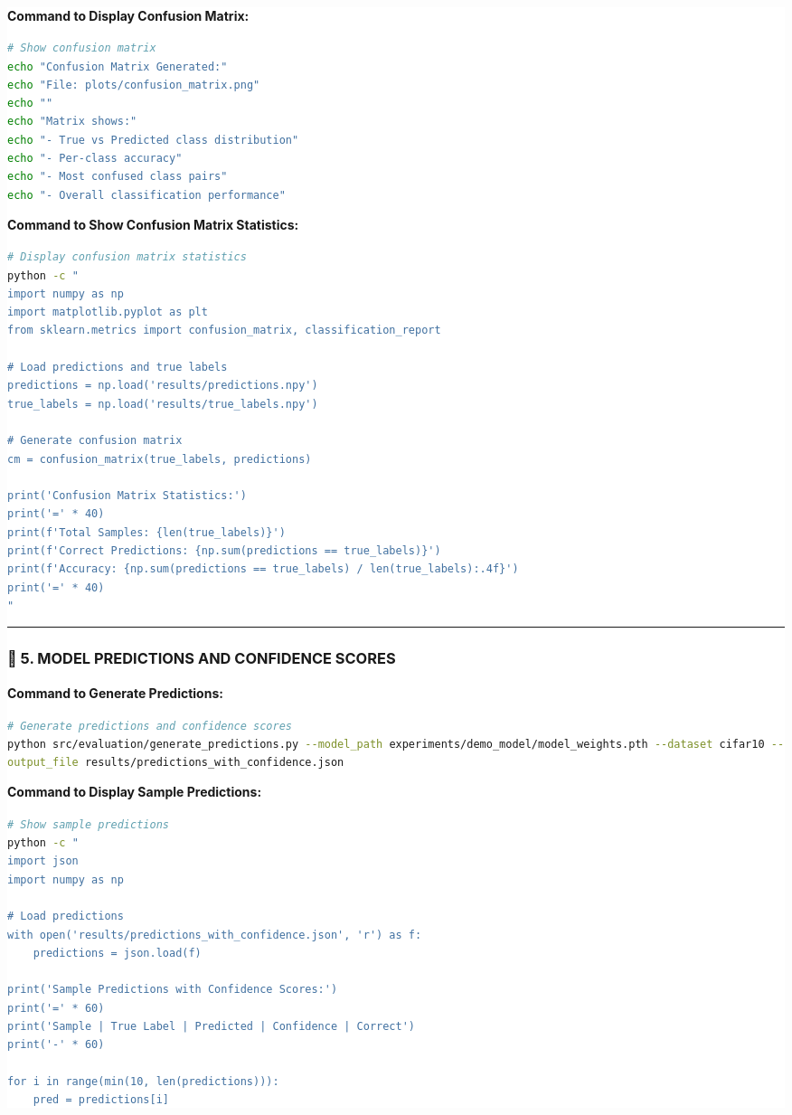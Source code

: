 **Command to Display Confusion Matrix:**
```bash
# Show confusion matrix
echo "Confusion Matrix Generated:"
echo "File: plots/confusion_matrix.png"
echo ""
echo "Matrix shows:"
echo "- True vs Predicted class distribution"
echo "- Per-class accuracy"
echo "- Most confused class pairs"
echo "- Overall classification performance"
```

**Command to Show Confusion Matrix Statistics:**
```bash
# Display confusion matrix statistics
python -c "
import numpy as np
import matplotlib.pyplot as plt
from sklearn.metrics import confusion_matrix, classification_report

# Load predictions and true labels
predictions = np.load('results/predictions.npy')
true_labels = np.load('results/true_labels.npy')

# Generate confusion matrix
cm = confusion_matrix(true_labels, predictions)

print('Confusion Matrix Statistics:')
print('=' * 40)
print(f'Total Samples: {len(true_labels)}')
print(f'Correct Predictions: {np.sum(predictions == true_labels)}')
print(f'Accuracy: {np.sum(predictions == true_labels) / len(true_labels):.4f}')
print('=' * 40)
"
```

---

### 🎯 5. MODEL PREDICTIONS AND CONFIDENCE SCORES

**Command to Generate Predictions:**
```bash
# Generate predictions and confidence scores
python src/evaluation/generate_predictions.py --model_path experiments/demo_model/model_weights.pth --dataset cifar10 --output_file results/predictions_with_confidence.json
```

**Command to Display Sample Predictions:**
```bash
# Show sample predictions
python -c "
import json
import numpy as np

# Load predictions
with open('results/predictions_with_confidence.json', 'r') as f:
    predictions = json.load(f)

print('Sample Predictions with Confidence Scores:')
print('=' * 60)
print('Sample | True Label | Predicted | Confidence | Correct')
print('-' * 60)

for i in range(min(10, len(predictions))):
    pred = predictions[i]
```